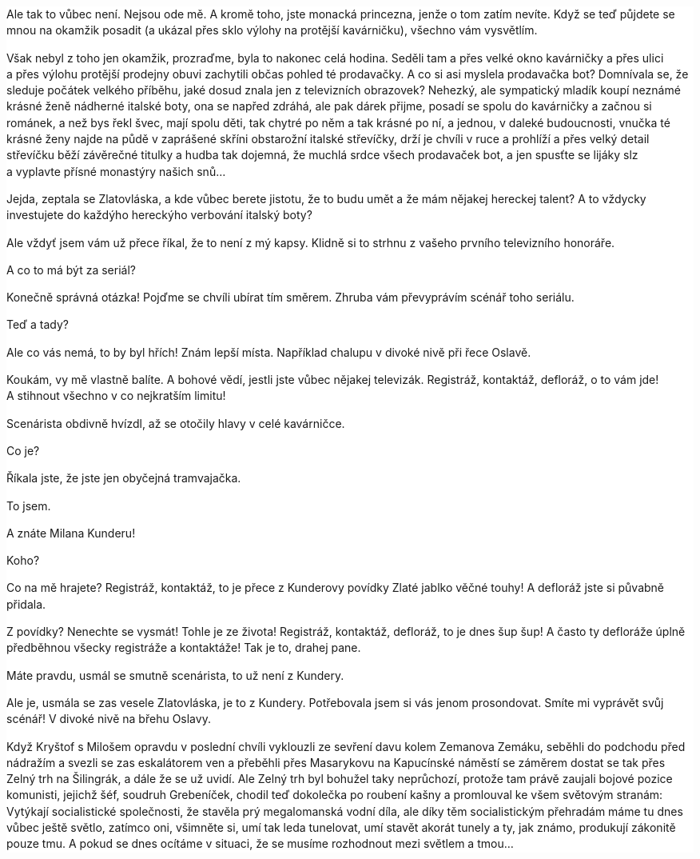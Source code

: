 Ale tak to vůbec není. Nejsou ode mě. A kromě toho, jste monacká princezna, jenže o tom zatím nevíte. Když se teď půjdete se mnou na okamžik posadit (a ukázal přes sklo výlohy na protější kavárničku), všechno vám vysvětlím.

Však nebyl z toho jen okamžik, prozraďme, byla to nakonec celá hodina. Seděli tam a přes velké okno kavárničky a přes ulici a přes výlohu protější prodejny obuvi zachytili občas pohled té prodavačky. A co si asi myslela prodavačka bot? Domnívala se, že sleduje počátek velkého příběhu, jaké dosud znala jen z televizních obrazovek? Nehezký, ale sympatický mladík koupí neznámé krásné ženě nádherné italské boty, ona se napřed zdráhá, ale pak dárek přijme, posadí se spolu do kavárničky a začnou si románek, a než bys řekl švec, mají spolu děti, tak chytré po něm a tak krásné po ní, a jednou, v daleké budoucnosti, vnučka té krásné ženy najde na půdě v zaprášené skříni obstarožní italské střevíčky, drží je chvíli v ruce a prohlíží a přes velký detail střevíčku běží závěrečné titulky a hudba tak dojemná, že muchlá srdce všech prodavaček bot, a jen spusťte se lijáky slz a vyplavte přísné monastýry našich snů…

Jejda, zeptala se Zlatovláska, a kde vůbec berete jistotu, že to budu umět a že mám nějakej hereckej talent? A to vždycky investujete do každýho hereckýho verbování italský boty?

Ale vždyť jsem vám už přece říkal, že to není z mý kapsy. Klidně si to strhnu z vašeho prvního televizního honoráře.

A co to má být za seriál?

Konečně správná otázka! Pojďme se chvíli ubírat tím směrem. Zhruba vám převyprávím scénář toho seriálu.

Teď a tady?

Ale co vás nemá, to by byl hřích! Znám lepší místa. Například chalupu v divoké nivě při řece Oslavě.

Koukám, vy mě vlastně balíte. A bohové vědí, jestli jste vůbec nějakej televizák. Registráž, kontaktáž, defloráž, o to vám jde! A stihnout všechno v co nejkratším limitu!

Scenárista obdivně hvízdl, až se otočily hlavy v celé kavárničce.

Co je?

Říkala jste, že jste jen obyčejná tramvajačka.

To jsem.

A znáte Milana Kunderu!

Koho?

Co na mě hrajete? Registráž, kontaktáž, to je přece z Kunderovy povídky Zlaté jablko věčné touhy! A defloráž jste si půvabně přidala.

Z povídky? Nenechte se vysmát! Tohle je ze života! Registráž, kontaktáž, defloráž, to je dnes šup šup! A často ty defloráže úplně předběhnou všecky registráže a kontaktáže! Tak je to, drahej pane.

Máte pravdu, usmál se smutně scenárista, to už není z Kundery.

Ale je, usmála se zas vesele Zlatovláska, je to z Kundery. Potřebovala jsem si vás jenom prosondovat. Smíte mi vyprávět svůj scénář! V divoké nivě na břehu Oslavy.

  

Když Kryštof s Milošem opravdu v poslední chvíli vyklouzli ze sevření davu kolem Zemanova Zemáku, seběhli do podchodu před nádražím a svezli se zas eskalátorem ven a přeběhli přes Masarykovu na Kapucínské náměstí se záměrem dostat se tak přes Zelný trh na Šilingrák, a dále že se už uvidí. Ale Zelný trh byl bohužel taky neprůchozí, protože tam právě zaujali bojové pozice komunisti, jejichž šéf, soudruh Grebeníček, chodil teď dokolečka po roubení kašny a promlouval ke všem světovým stranám: Vytýkají socialistické společnosti, že stavěla prý megalomanská vodní díla, ale díky těm socialistickým přehradám máme tu dnes vůbec ještě světlo, zatímco oni, všimněte si, umí tak leda tunelovat, umí stavět akorát tunely a ty, jak známo, produkují zákonitě pouze tmu. A pokud se dnes ocítáme v situaci, že se musíme rozhodnout mezi světlem a tmou…
